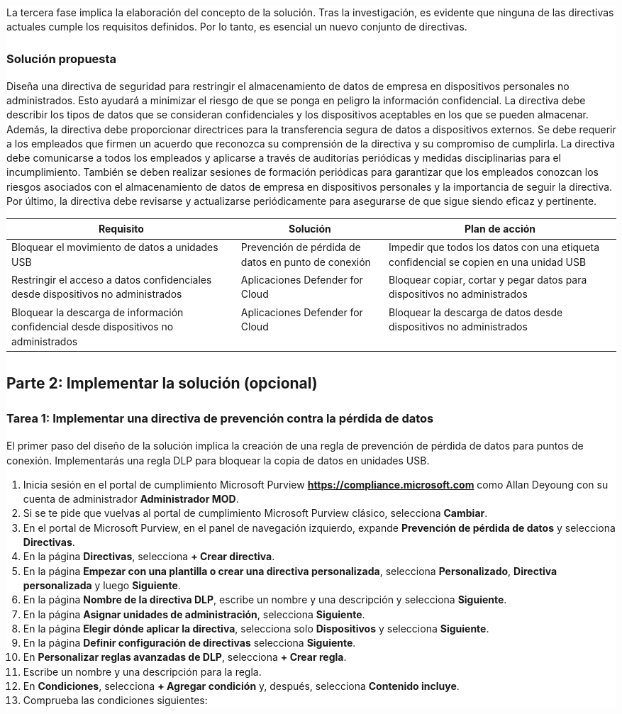 La tercera fase implica la elaboración del concepto de la solución. Tras la investigación, es evidente que ninguna de las directivas actuales cumple los requisitos definidos. Por lo tanto, es esencial un nuevo conjunto de directivas.

### Solución propuesta

Diseña una directiva de seguridad para restringir el almacenamiento de datos de empresa en dispositivos personales no administrados. Esto ayudará a minimizar el riesgo de que se ponga en peligro la información confidencial. La directiva debe describir los tipos de datos que se consideran confidenciales y los dispositivos aceptables en los que se pueden almacenar. Además, la directiva debe proporcionar directrices para la transferencia segura de datos a dispositivos externos. Se debe requerir a los empleados que firmen un acuerdo que reconozca su comprensión de la directiva y su compromiso de cumplirla. La directiva debe comunicarse a todos los empleados y aplicarse a través de auditorías periódicas y medidas disciplinarias para el incumplimiento. También se deben realizar sesiones de formación periódicas para garantizar que los empleados conozcan los riesgos asociados con el almacenamiento de datos de empresa en dispositivos personales y la importancia de seguir la directiva. Por último, la directiva debe revisarse y actualizarse periódicamente para asegurarse de que sigue siendo eficaz y pertinente. 

|Requisito|Solución|Plan de acción|
|----|----|----|
|Bloquear el movimiento de datos a unidades USB|Prevención de pérdida de datos en punto de conexión|Impedir que todos los datos con una etiqueta confidencial se copien en una unidad USB|
|Restringir el acceso a datos confidenciales desde dispositivos no administrados|Aplicaciones Defender for Cloud|Bloquear copiar, cortar y pegar datos para dispositivos no administrados|
|Bloquear la descarga de información confidencial desde dispositivos no administrados|Aplicaciones Defender for Cloud|Bloquear la descarga de datos desde dispositivos no administrados|

## Parte 2: Implementar la solución (opcional)

### Tarea 1: Implementar una directiva de prevención contra la pérdida de datos

El primer paso del diseño de la solución implica la creación de una regla de prevención de pérdida de datos para puntos de conexión. Implementarás una regla DLP para bloquear la copia de datos en unidades USB. 

1. Inicia sesión en el portal de cumplimiento Microsoft Purview **https://compliance.microsoft.com** como Allan Deyoung con su cuenta de administrador **Administrador MOD**.
1. Si se te pide que vuelvas al portal de cumplimiento Microsoft Purview clásico, selecciona **Cambiar**.
1. En el portal de Microsoft Purview, en el panel de navegación izquierdo, expande **Prevención de pérdida de datos** y selecciona **Directivas**.
1. En la página **Directivas**, selecciona **+ Crear directiva**.
1. En la página **Empezar con una plantilla o crear una directiva personalizada**, selecciona **Personalizado**, **Directiva personalizada** y luego **Siguiente**.
1. En la página **Nombre de la directiva DLP**, escribe un nombre y una descripción y selecciona **Siguiente**.
1. En la página **Asignar unidades de administración**, selecciona **Siguiente**.
1. En la página **Elegir dónde aplicar la directiva**, selecciona solo **Dispositivos** y selecciona **Siguiente**.
1. En la página **Definir configuración de directivas** selecciona **Siguiente**.
1. En **Personalizar reglas avanzadas de DLP**, selecciona **+ Crear regla**.
1. Escribe un nombre y una descripción para la regla. 
1. En **Condiciones**, selecciona **+ Agregar condición** y, después, selecciona **Contenido incluye**.
1. Comprueba las condiciones siguientes:
